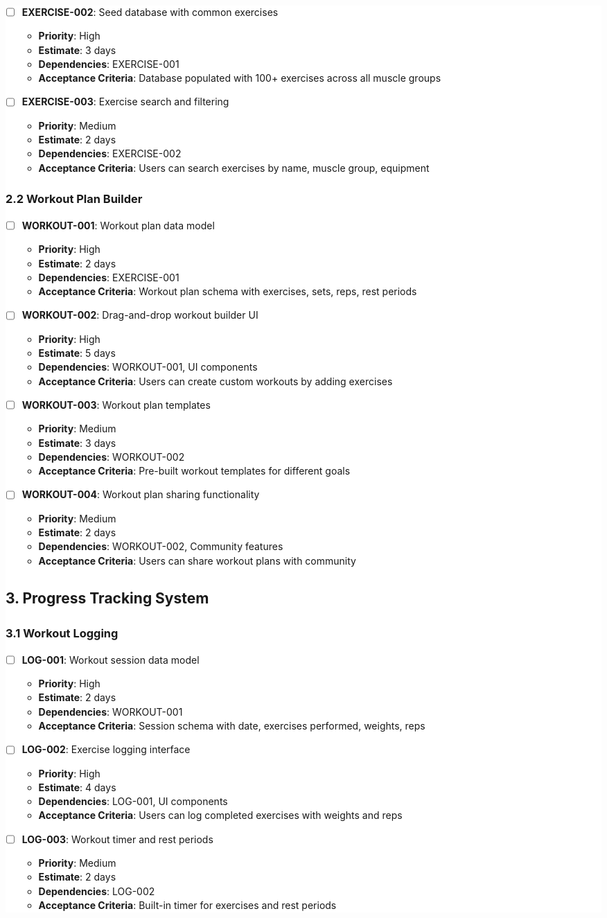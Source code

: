 - [ ] **EXERCISE-002**: Seed database with common exercises
  - **Priority**: High
  - **Estimate**: 3 days
  - **Dependencies**: EXERCISE-001
  - **Acceptance Criteria**: Database populated with 100+ exercises across all muscle groups

- [ ] **EXERCISE-003**: Exercise search and filtering
  - **Priority**: Medium
  - **Estimate**: 2 days
  - **Dependencies**: EXERCISE-002
  - **Acceptance Criteria**: Users can search exercises by name, muscle group, equipment

### 2.2 Workout Plan Builder
- [ ] **WORKOUT-001**: Workout plan data model
  - **Priority**: High
  - **Estimate**: 2 days
  - **Dependencies**: EXERCISE-001
  - **Acceptance Criteria**: Workout plan schema with exercises, sets, reps, rest periods

- [ ] **WORKOUT-002**: Drag-and-drop workout builder UI
  - **Priority**: High
  - **Estimate**: 5 days
  - **Dependencies**: WORKOUT-001, UI components
  - **Acceptance Criteria**: Users can create custom workouts by adding exercises

- [ ] **WORKOUT-003**: Workout plan templates
  - **Priority**: Medium
  - **Estimate**: 3 days
  - **Dependencies**: WORKOUT-002
  - **Acceptance Criteria**: Pre-built workout templates for different goals

- [ ] **WORKOUT-004**: Workout plan sharing functionality
  - **Priority**: Medium
  - **Estimate**: 2 days
  - **Dependencies**: WORKOUT-002, Community features
  - **Acceptance Criteria**: Users can share workout plans with community

## 3. Progress Tracking System

### 3.1 Workout Logging
- [ ] **LOG-001**: Workout session data model
  - **Priority**: High
  - **Estimate**: 2 days
  - **Dependencies**: WORKOUT-001
  - **Acceptance Criteria**: Session schema with date, exercises performed, weights, reps

- [ ] **LOG-002**: Exercise logging interface
  - **Priority**: High
  - **Estimate**: 4 days
  - **Dependencies**: LOG-001, UI components
  - **Acceptance Criteria**: Users can log completed exercises with weights and reps

- [ ] **LOG-003**: Workout timer and rest periods
  - **Priority**: Medium
  - **Estimate**: 2 days
  - **Dependencies**: LOG-002
  - **Acceptance Criteria**: Built-in timer for exercises and rest periods
